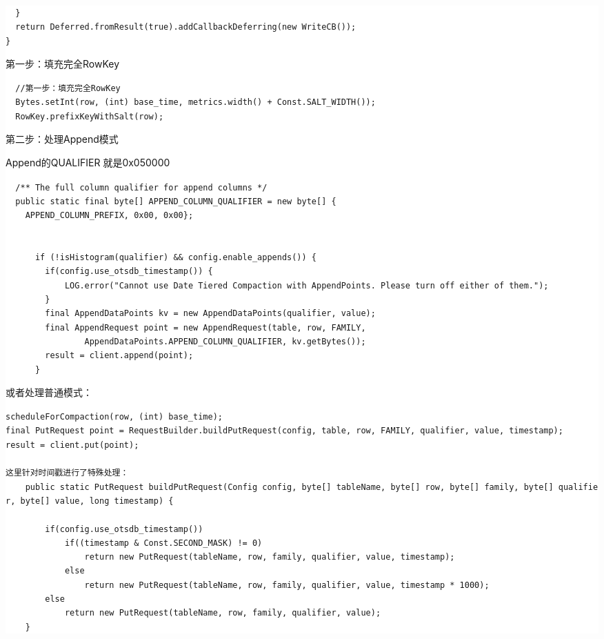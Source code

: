 ```
  }
  return Deferred.fromResult(true).addCallbackDeferring(new WriteCB());
}
```

第一步：填充完全RowKey

      //第一步：填充完全RowKey
      Bytes.setInt(row, (int) base_time, metrics.width() + Const.SALT_WIDTH());
      RowKey.prefixKeyWithSalt(row);

第二步：处理Append模式

Append的QUALIFIER 就是0x050000

```
  /** The full column qualifier for append columns */
  public static final byte[] APPEND_COLUMN_QUALIFIER = new byte[] {
    APPEND_COLUMN_PREFIX, 0x00, 0x00};


      if (!isHistogram(qualifier) && config.enable_appends()) {
        if(config.use_otsdb_timestamp()) {
            LOG.error("Cannot use Date Tiered Compaction with AppendPoints. Please turn off either of them.");
        }
        final AppendDataPoints kv = new AppendDataPoints(qualifier, value);
        final AppendRequest point = new AppendRequest(table, row, FAMILY,
                AppendDataPoints.APPEND_COLUMN_QUALIFIER, kv.getBytes());
        result = client.append(point);
      } 
```

或者处理普通模式：

```
scheduleForCompaction(row, (int) base_time);
final PutRequest point = RequestBuilder.buildPutRequest(config, table, row, FAMILY, qualifier, value, timestamp);
result = client.put(point);

这里针对时间戳进行了特殊处理：
    public static PutRequest buildPutRequest(Config config, byte[] tableName, byte[] row, byte[] family, byte[] qualifier, byte[] value, long timestamp) {
        
        if(config.use_otsdb_timestamp()) 
            if((timestamp & Const.SECOND_MASK) != 0)
                return new PutRequest(tableName, row, family, qualifier, value, timestamp);
            else
                return new PutRequest(tableName, row, family, qualifier, value, timestamp * 1000);
        else
            return new PutRequest(tableName, row, family, qualifier, value);
    }
```
